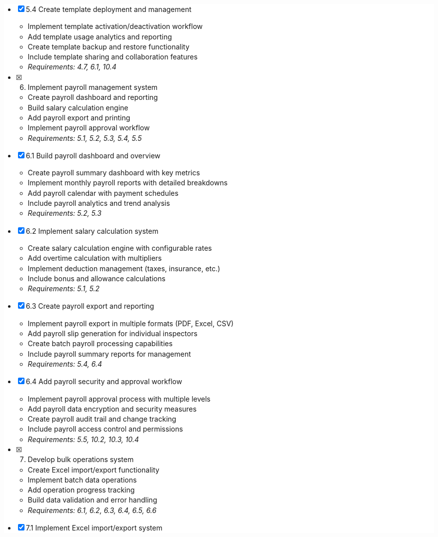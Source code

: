 - [x] 5.4 Create template deployment and management

  - Implement template activation/deactivation workflow
  - Add template usage analytics and reporting
  - Create template backup and restore functionality
  - Include template sharing and collaboration features
  - _Requirements: 4.7, 6.1, 10.4_

- [x] 6. Implement payroll management system

  - Create payroll dashboard and reporting
  - Build salary calculation engine
  - Add payroll export and printing
  - Implement payroll approval workflow
  - _Requirements: 5.1, 5.2, 5.3, 5.4, 5.5_

- [x] 6.1 Build payroll dashboard and overview

  - Create payroll summary dashboard with key metrics
  - Implement monthly payroll reports with detailed breakdowns
  - Add payroll calendar with payment schedules
  - Include payroll analytics and trend analysis
  - _Requirements: 5.2, 5.3_

- [x] 6.2 Implement salary calculation system

  - Create salary calculation engine with configurable rates
  - Add overtime calculation with multipliers
  - Implement deduction management (taxes, insurance, etc.)
  - Include bonus and allowance calculations
  - _Requirements: 5.1, 5.2_

- [x] 6.3 Create payroll export and reporting

  - Implement payroll export in multiple formats (PDF, Excel, CSV)
  - Add payroll slip generation for individual inspectors
  - Create batch payroll processing capabilities
  - Include payroll summary reports for management
  - _Requirements: 5.4, 6.4_

- [x] 6.4 Add payroll security and approval workflow

  - Implement payroll approval process with multiple levels
  - Add payroll data encryption and security measures
  - Create payroll audit trail and change tracking
  - Include payroll access control and permissions
  - _Requirements: 5.5, 10.2, 10.3, 10.4_

- [x] 7. Develop bulk operations system


  - Create Excel import/export functionality
  - Implement batch data operations
  - Add operation progress tracking
  - Build data validation and error handling
  - _Requirements: 6.1, 6.2, 6.3, 6.4, 6.5, 6.6_

- [x] 7.1 Implement Excel import/export system
